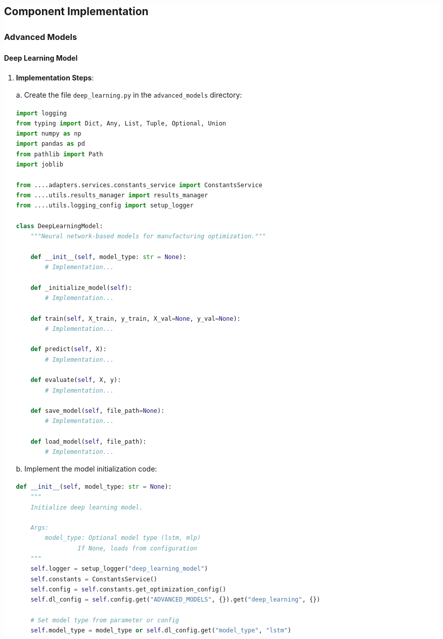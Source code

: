 ## Component Implementation

### Advanced Models

#### Deep Learning Model

1. **Implementation Steps**:

   a. Create the file `deep_learning.py` in the `advanced_models` directory:

   ```python
   import logging
   from typing import Dict, Any, List, Tuple, Optional, Union
   import numpy as np
   import pandas as pd
   from pathlib import Path
   import joblib

   from ....adapters.services.constants_service import ConstantsService
   from ....utils.results_manager import results_manager
   from ....utils.logging_config import setup_logger

   class DeepLearningModel:
       """Neural network-based models for manufacturing optimization."""

       def __init__(self, model_type: str = None):
           # Implementation...

       def _initialize_model(self):
           # Implementation...

       def train(self, X_train, y_train, X_val=None, y_val=None):
           # Implementation...

       def predict(self, X):
           # Implementation...

       def evaluate(self, X, y):
           # Implementation...

       def save_model(self, file_path=None):
           # Implementation...

       def load_model(self, file_path):
           # Implementation...
   ```

   b. Implement the model initialization code:

   ```python
   def __init__(self, model_type: str = None):
       """
       Initialize deep learning model.

       Args:
           model_type: Optional model type (lstm, mlp)
                    If None, loads from configuration
       """
       self.logger = setup_logger("deep_learning_model")
       self.constants = ConstantsService()
       self.config = self.constants.get_optimization_config()
       self.dl_config = self.config.get("ADVANCED_MODELS", {}).get("deep_learning", {})

       # Set model type from parameter or config
       self.model_type = model_type or self.dl_config.get("model_type", "lstm")
   ```